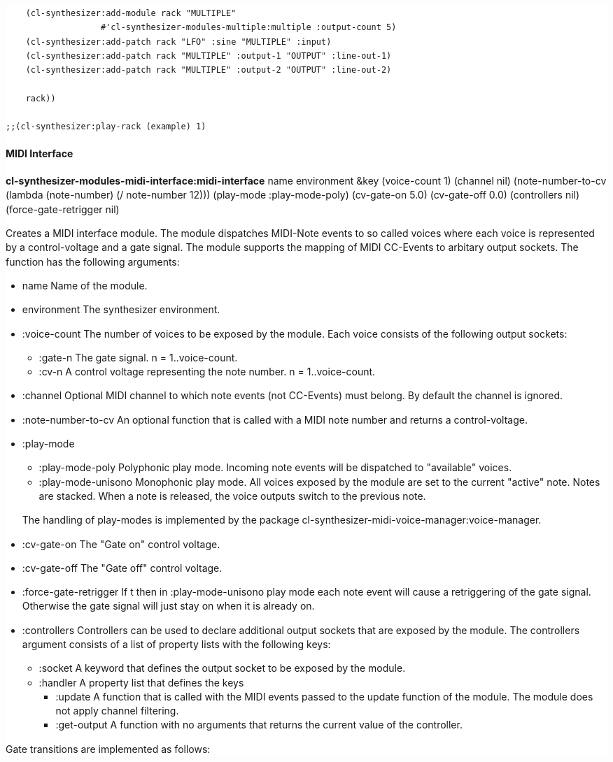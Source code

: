         (cl-synthesizer:add-module rack "MULTIPLE"
    			       #'cl-synthesizer-modules-multiple:multiple :output-count 5)
        (cl-synthesizer:add-patch rack "LFO" :sine "MULTIPLE" :input)
        (cl-synthesizer:add-patch rack "MULTIPLE" :output-1 "OUTPUT" :line-out-1)
        (cl-synthesizer:add-patch rack "MULTIPLE" :output-2 "OUTPUT" :line-out-2)
    
        rack))
    
    ;;(cl-synthesizer:play-rack (example) 1)
    

#### MIDI Interface

**cl-synthesizer-modules-midi-interface:midi-interface** name environment &key (voice-count 1) (channel nil) (note-number-to-cv (lambda (note-number) (/ note-number 12))) (play-mode :play-mode-poly) (cv-gate-on 5.0) (cv-gate-off 0.0) (controllers nil) (force-gate-retrigger nil)

Creates a MIDI interface module. The module dispatches MIDI-Note events to so called voices where each voice is represented by a control-voltage and a gate signal. The module supports the mapping of MIDI CC-Events to arbitary output sockets. The function has the following arguments:

*   name Name of the module.
*   environment The synthesizer environment.
*   :voice-count The number of voices to be exposed by the module. Each voice consists of the following output sockets:
    *   :gate-n The gate signal. n = 1..voice-count.
    *   :cv-n A control voltage representing the note number. n = 1..voice-count.
*   :channel Optional MIDI channel to which note events (not CC-Events) must belong. By default the channel is ignored.
*   :note-number-to-cv An optional function that is called with a MIDI note number and returns a control-voltage.
*   :play-mode
    
    *   :play-mode-poly Polyphonic play mode. Incoming note events will be dispatched to "available" voices.
    *   :play-mode-unisono Monophonic play mode. All voices exposed by the module are set to the current "active" note. Notes are stacked. When a note is released, the voice outputs switch to the previous note.
    
    The handling of play-modes is implemented by the package cl-synthesizer-midi-voice-manager:voice-manager.
    
*   :cv-gate-on The "Gate on" control voltage.
*   :cv-gate-off The "Gate off" control voltage.
*   :force-gate-retrigger If t then in :play-mode-unisono play mode each note event will cause a retriggering of the gate signal. Otherwise the gate signal will just stay on when it is already on.
*   :controllers Controllers can be used to declare additional output sockets that are exposed by the module. The controllers argument consists of a list of property lists with the following keys:
    *   :socket A keyword that defines the output socket to be exposed by the module.
    *   :handler A property list that defines the keys
        *   :update A function that is called with the MIDI events passed to the update function of the module. The module does not apply channel filtering.
        *   :get-output A function with no arguments that returns the current value of the controller.

Gate transitions are implemented as follows:
